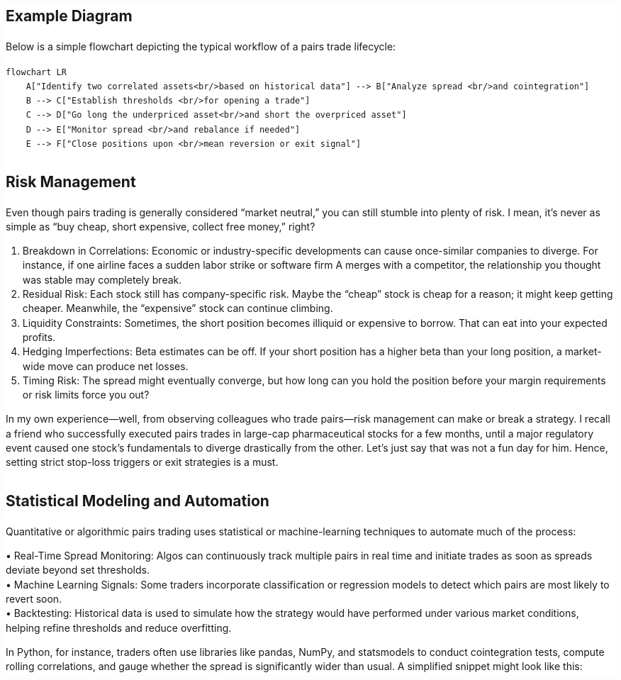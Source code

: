 ## Example Diagram

Below is a simple flowchart depicting the typical workflow of a pairs trade lifecycle:

```mermaid
flowchart LR
    A["Identify two correlated assets<br/>based on historical data"] --> B["Analyze spread <br/>and cointegration"]
    B --> C["Establish thresholds <br/>for opening a trade"]
    C --> D["Go long the underpriced asset<br/>and short the overpriced asset"]
    D --> E["Monitor spread <br/>and rebalance if needed"]
    E --> F["Close positions upon <br/>mean reversion or exit signal"]
```

## Risk Management

Even though pairs trading is generally considered “market neutral,” you can still stumble into plenty of risk. I mean, it’s never as simple as “buy cheap, short expensive, collect free money,” right?

1) Breakdown in Correlations: Economic or industry-specific developments can cause once-similar companies to diverge. For instance, if one airline faces a sudden labor strike or software firm A merges with a competitor, the relationship you thought was stable may completely break.  
2) Residual Risk: Each stock still has company-specific risk. Maybe the “cheap” stock is cheap for a reason; it might keep getting cheaper. Meanwhile, the “expensive” stock can continue climbing.  
3) Liquidity Constraints: Sometimes, the short position becomes illiquid or expensive to borrow. That can eat into your expected profits.  
4) Hedging Imperfections: Beta estimates can be off. If your short position has a higher beta than your long position, a market-wide move can produce net losses.  
5) Timing Risk: The spread might eventually converge, but how long can you hold the position before your margin requirements or risk limits force you out?

In my own experience—well, from observing colleagues who trade pairs—risk management can make or break a strategy. I recall a friend who successfully executed pairs trades in large-cap pharmaceutical stocks for a few months, until a major regulatory event caused one stock’s fundamentals to diverge drastically from the other. Let’s just say that was not a fun day for him. Hence, setting strict stop-loss triggers or exit strategies is a must.

## Statistical Modeling and Automation

Quantitative or algorithmic pairs trading uses statistical or machine-learning techniques to automate much of the process:

• Real-Time Spread Monitoring: Algos can continuously track multiple pairs in real time and initiate trades as soon as spreads deviate beyond set thresholds.  
• Machine Learning Signals: Some traders incorporate classification or regression models to detect which pairs are most likely to revert soon.  
• Backtesting: Historical data is used to simulate how the strategy would have performed under various market conditions, helping refine thresholds and reduce overfitting.  

In Python, for instance, traders often use libraries like pandas, NumPy, and statsmodels to conduct cointegration tests, compute rolling correlations, and gauge whether the spread is significantly wider than usual. A simplified snippet might look like this:

